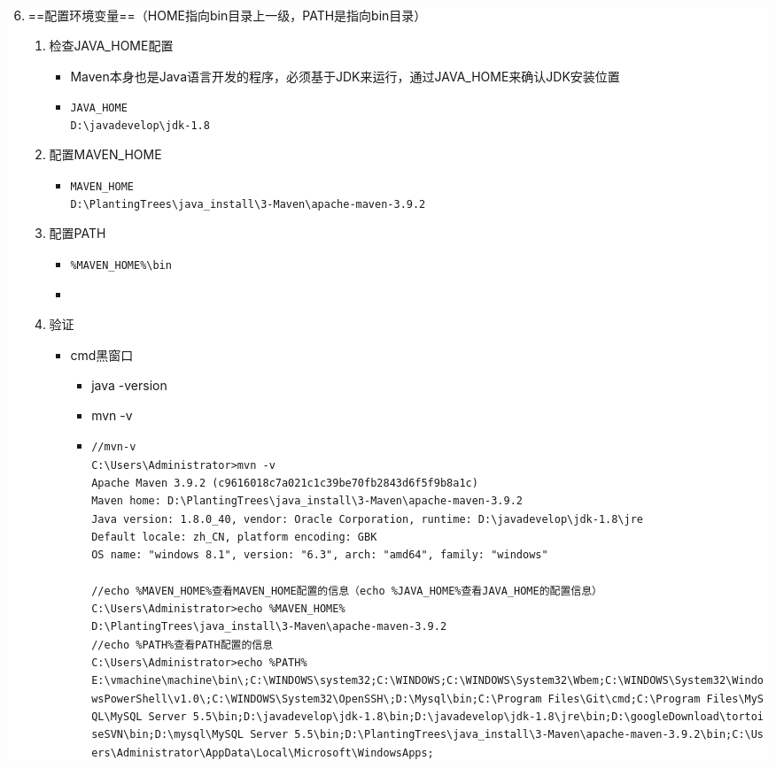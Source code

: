 

6. ==配置环境变量==（HOME指向bin目录上一级，PATH是指向bin目录）

   1. 检查JAVA_HOME配置

      * Maven本身也是Java语言开发的程序，必须基于JDK来运行，通过JAVA_HOME来确认JDK安装位置

      * ```
        JAVA_HOME
        D:\javadevelop\jdk-1.8
        ```

   2. 配置MAVEN_HOME

      * ```
        MAVEN_HOME
        D:\PlantingTrees\java_install\3-Maven\apache-maven-3.9.2
        ```

   3. 配置PATH

      * ```
        %MAVEN_HOME%\bin
        ```

      * 

   4. 验证

      * cmd黑窗口

        * java -version

        * mvn -v

        * ```
          //mvn-v
          C:\Users\Administrator>mvn -v
          Apache Maven 3.9.2 (c9616018c7a021c1c39be70fb2843d6f5f9b8a1c)
          Maven home: D:\PlantingTrees\java_install\3-Maven\apache-maven-3.9.2
          Java version: 1.8.0_40, vendor: Oracle Corporation, runtime: D:\javadevelop\jdk-1.8\jre
          Default locale: zh_CN, platform encoding: GBK
          OS name: "windows 8.1", version: "6.3", arch: "amd64", family: "windows"
          
          //echo %MAVEN_HOME%查看MAVEN_HOME配置的信息（echo %JAVA_HOME%查看JAVA_HOME的配置信息）
          C:\Users\Administrator>echo %MAVEN_HOME%
          D:\PlantingTrees\java_install\3-Maven\apache-maven-3.9.2
          //echo %PATH%查看PATH配置的信息
          C:\Users\Administrator>echo %PATH%
          E:\vmachine\machine\bin\;C:\WINDOWS\system32;C:\WINDOWS;C:\WINDOWS\System32\Wbem;C:\WINDOWS\System32\WindowsPowerShell\v1.0\;C:\WINDOWS\System32\OpenSSH\;D:\Mysql\bin;C:\Program Files\Git\cmd;C:\Program Files\MySQL\MySQL Server 5.5\bin;D:\javadevelop\jdk-1.8\bin;D:\javadevelop\jdk-1.8\jre\bin;D:\googleDownload\tortoiseSVN\bin;D:\mysql\MySQL Server 5.5\bin;D:\PlantingTrees\java_install\3-Maven\apache-maven-3.9.2\bin;C:\Users\Administrator\AppData\Local\Microsoft\WindowsApps;
          ```



